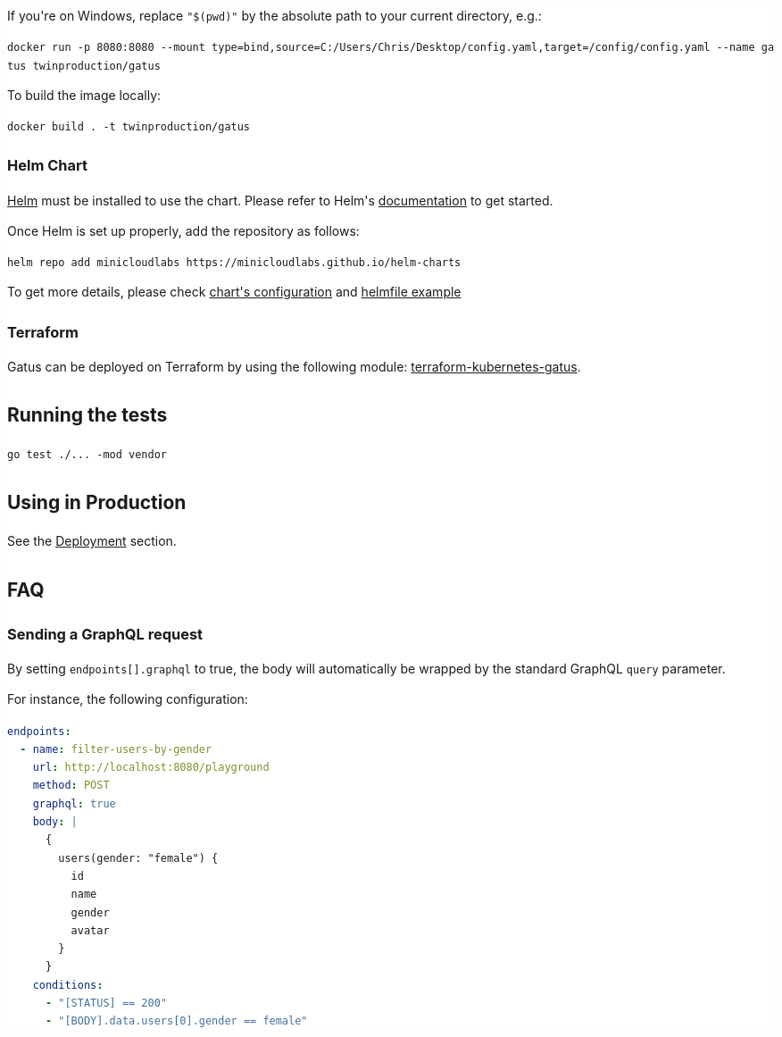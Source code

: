 If you're on Windows, replace `"$(pwd)"` by the absolute path to your current directory, e.g.:
```console
docker run -p 8080:8080 --mount type=bind,source=C:/Users/Chris/Desktop/config.yaml,target=/config/config.yaml --name gatus twinproduction/gatus
```

To build the image locally:
```console
docker build . -t twinproduction/gatus
```


### Helm Chart
[Helm](https://helm.sh) must be installed to use the chart.
Please refer to Helm's [documentation](https://helm.sh/docs/) to get started.

Once Helm is set up properly, add the repository as follows:

```console
helm repo add minicloudlabs https://minicloudlabs.github.io/helm-charts
```

To get more details, please check [chart's configuration](https://github.com/minicloudlabs/helm-charts/tree/main/charts/gatus#configuration)
and [helmfile example](https://github.com/minicloudlabs/helm-charts/tree/main/charts/gatus#helmfileyaml-example)


### Terraform
Gatus can be deployed on Terraform by using the following module: [terraform-kubernetes-gatus](https://github.com/TwiN/terraform-kubernetes-gatus).


## Running the tests
```console
go test ./... -mod vendor
```


## Using in Production
See the [Deployment](#deployment) section.


## FAQ
### Sending a GraphQL request
By setting `endpoints[].graphql` to true, the body will automatically be wrapped by the standard GraphQL `query` parameter.

For instance, the following configuration:
```yaml
endpoints:
  - name: filter-users-by-gender
    url: http://localhost:8080/playground
    method: POST
    graphql: true
    body: |
      {
        users(gender: "female") {
          id
          name
          gender
          avatar
        }
      }
    conditions:
      - "[STATUS] == 200"
      - "[BODY].data.users[0].gender == female"
```